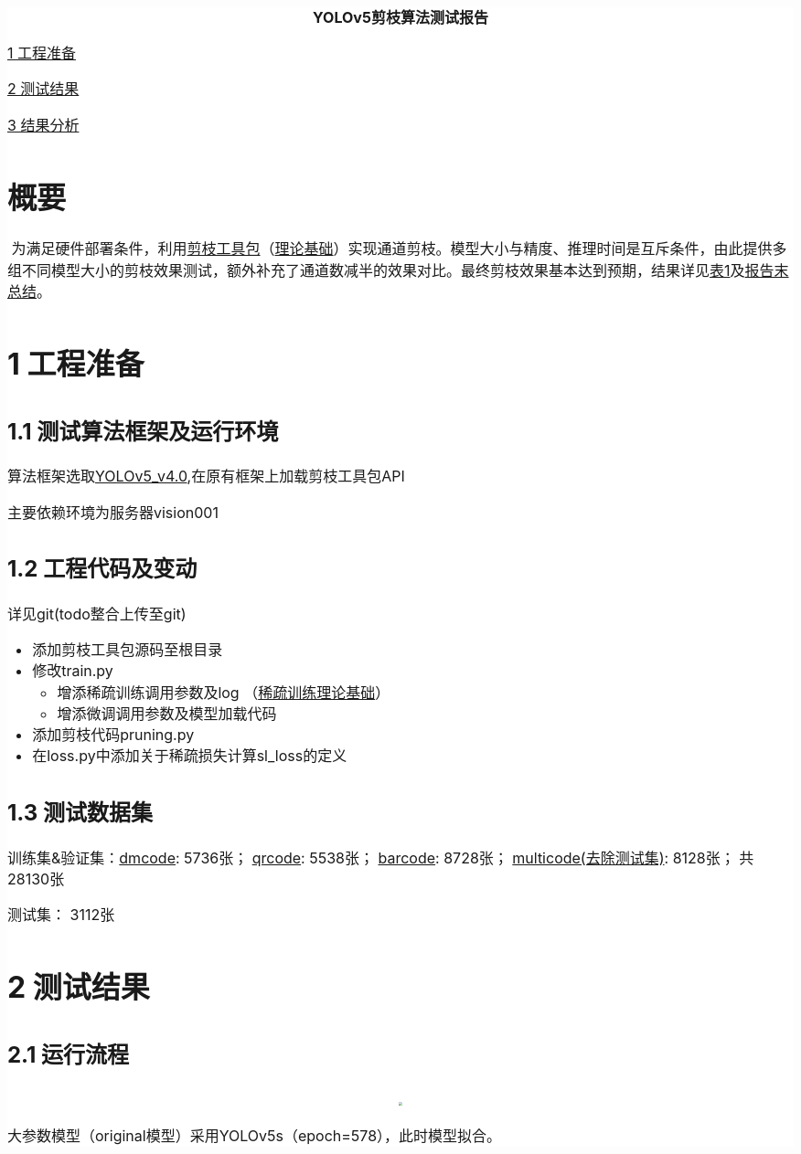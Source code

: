**<center><font size='3'>YOLOv5剪枝算法测试报告</center>**

[1 工程准备](#1-测试环境搭建)

[2 测试结果](#2-测试结果)

[3 结果分析](#3-结果分析)

# 概要

​		为满足硬件部署条件，利用[剪枝工具包](https://github.com/VainF/Torch-Pruning)（[理论基础](https://arxiv.org/abs/1608.08710)）实现通道剪枝。模型大小与精度、推理时间是互斥条件，由此提供多组不同模型大小的剪枝效果测试，额外补充了通道数减半的效果对比。最终剪枝效果基本达到预期，结果详见[表1](#all0)及[报告末总结](#3-结果分析)。

# 1 工程准备

## 1.1 测试算法框架及运行环境

算法框架选取[YOLOv5_v4.0](https://github.com/ultralytics/yolov5/tree/v4.0),在原有框架上加载剪枝工具包API

主要依赖环境为服务器vision001

## 1.2 工程代码及变动

详见git(todo整合上传至git)

- 添加剪枝工具包源码至根目录
- 修改train.py
  - 增添稀疏训练调用参数及log （[稀疏训练理论基础](https://arxiv.org/abs/1708.06519)）
  - 增添微调调用参数及模型加载代码
- 添加剪枝代码pruning.py
- 在loss.py中添加关于稀疏损失计算sl_loss的定义

## 1.3 测试数据集

训练集&验证集：[dmcode](http://172.16.102.80/#/image-display?storeId=37&type=1): 5736张； [qrcode](http://172.16.102.80/#/image-display?storeId=38&type=1): 5538张； [barcode](http://172.16.102.80/#/image-display?storeId=36&type=1): 8728张； [multicode(去除测试集)](http://172.16.102.80/#/image-display?storeId=46&type=1): 8128张； 共28130张   

测试集： 3112张

# 2 测试结果

## 2.1 运行流程

<center><img src="https://whiskey-tuku.oss-cn-beijing.aliyuncs.com/img/%E9%A1%B9%E7%9B%AE%E6%96%87%E6%A1%A3&%E6%B5%8B%E8%AF%95%E6%8A%A5%E5%91%8A/YOLOv5%E5%89%AA%E6%9E%9D%E6%B5%8B%E8%AF%95%E6%8A%A5%E5%91%8A-%E5%89%AA%E6%9E%9D%E6%B5%81%E7%A8%8B.png" style="zoom:25%;" /></center>

大参数模型（original模型）采用YOLOv5s（epoch=578），此时模型拟合。

